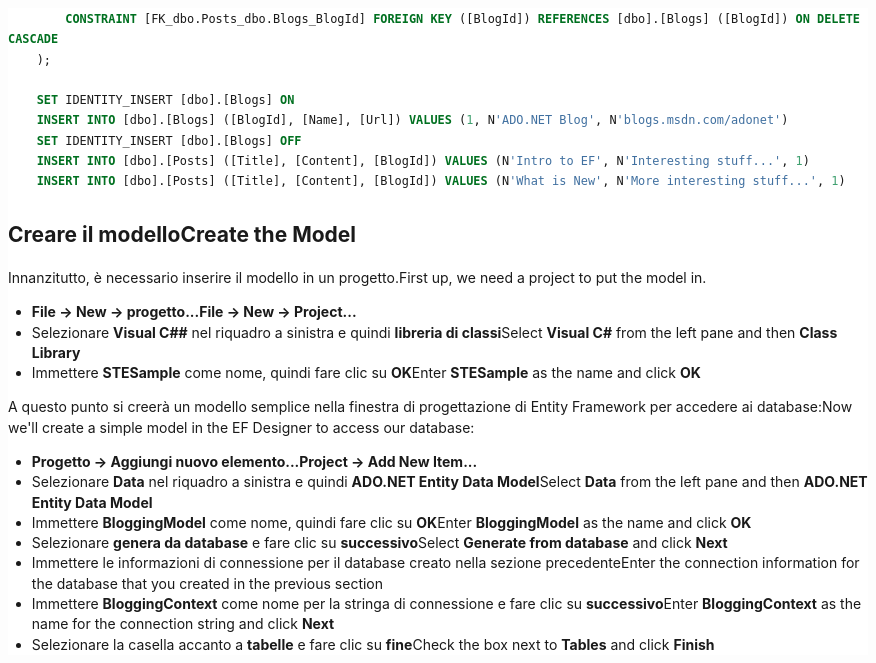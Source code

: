 ``` SQL
        CONSTRAINT [FK_dbo.Posts_dbo.Blogs_BlogId] FOREIGN KEY ([BlogId]) REFERENCES [dbo].[Blogs] ([BlogId]) ON DELETE CASCADE
    );

    SET IDENTITY_INSERT [dbo].[Blogs] ON
    INSERT INTO [dbo].[Blogs] ([BlogId], [Name], [Url]) VALUES (1, N'ADO.NET Blog', N'blogs.msdn.com/adonet')
    SET IDENTITY_INSERT [dbo].[Blogs] OFF
    INSERT INTO [dbo].[Posts] ([Title], [Content], [BlogId]) VALUES (N'Intro to EF', N'Interesting stuff...', 1)
    INSERT INTO [dbo].[Posts] ([Title], [Content], [BlogId]) VALUES (N'What is New', N'More interesting stuff...', 1)
```

## <a name="create-the-model"></a><span data-ttu-id="f5e4c-140">Creare il modello</span><span class="sxs-lookup"><span data-stu-id="f5e4c-140">Create the Model</span></span>

<span data-ttu-id="f5e4c-141">Innanzitutto, è necessario inserire il modello in un progetto.</span><span class="sxs-lookup"><span data-stu-id="f5e4c-141">First up, we need a project to put the model in.</span></span>

-   <span data-ttu-id="f5e4c-142">**File -&gt; New -&gt; progetto...**</span><span class="sxs-lookup"><span data-stu-id="f5e4c-142">**File -&gt; New -&gt; Project...**</span></span>
-   <span data-ttu-id="f5e4c-143">Selezionare **Visual C#\#**  nel riquadro a sinistra e quindi **libreria di classi**</span><span class="sxs-lookup"><span data-stu-id="f5e4c-143">Select **Visual C\#** from the left pane and then **Class Library**</span></span>
-   <span data-ttu-id="f5e4c-144">Immettere **STESample** come nome, quindi fare clic su **OK**</span><span class="sxs-lookup"><span data-stu-id="f5e4c-144">Enter **STESample** as the name and click **OK**</span></span>

<span data-ttu-id="f5e4c-145">A questo punto si creerà un modello semplice nella finestra di progettazione di Entity Framework per accedere ai database:</span><span class="sxs-lookup"><span data-stu-id="f5e4c-145">Now we'll create a simple model in the EF Designer to access our database:</span></span>

-   <span data-ttu-id="f5e4c-146">**Progetto -&gt; Aggiungi nuovo elemento...**</span><span class="sxs-lookup"><span data-stu-id="f5e4c-146">**Project -&gt; Add New Item...**</span></span>
-   <span data-ttu-id="f5e4c-147">Selezionare **Data** nel riquadro a sinistra e quindi **ADO.NET Entity Data Model**</span><span class="sxs-lookup"><span data-stu-id="f5e4c-147">Select **Data** from the left pane and then **ADO.NET Entity Data Model**</span></span>
-   <span data-ttu-id="f5e4c-148">Immettere **BloggingModel** come nome, quindi fare clic su **OK**</span><span class="sxs-lookup"><span data-stu-id="f5e4c-148">Enter **BloggingModel** as the name and click **OK**</span></span>
-   <span data-ttu-id="f5e4c-149">Selezionare **genera da database** e fare clic su **successivo**</span><span class="sxs-lookup"><span data-stu-id="f5e4c-149">Select **Generate from database** and click **Next**</span></span>
-   <span data-ttu-id="f5e4c-150">Immettere le informazioni di connessione per il database creato nella sezione precedente</span><span class="sxs-lookup"><span data-stu-id="f5e4c-150">Enter the connection information for the database that you created in the previous section</span></span>
-   <span data-ttu-id="f5e4c-151">Immettere **BloggingContext** come nome per la stringa di connessione e fare clic su **successivo**</span><span class="sxs-lookup"><span data-stu-id="f5e4c-151">Enter **BloggingContext** as the name for the connection string and click **Next**</span></span>
-   <span data-ttu-id="f5e4c-152">Selezionare la casella accanto a **tabelle** e fare clic su **fine**</span><span class="sxs-lookup"><span data-stu-id="f5e4c-152">Check the box next to **Tables** and click **Finish**</span></span>
